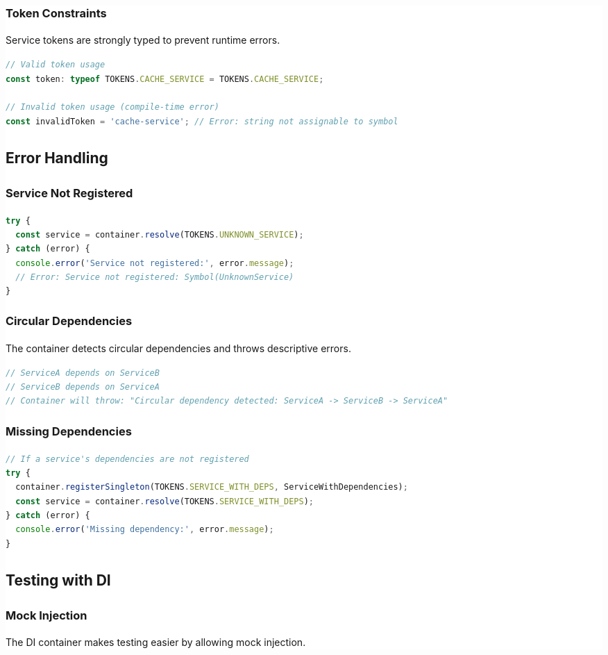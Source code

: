 ### Token Constraints

Service tokens are strongly typed to prevent runtime errors.

```typescript
// Valid token usage
const token: typeof TOKENS.CACHE_SERVICE = TOKENS.CACHE_SERVICE;

// Invalid token usage (compile-time error)
const invalidToken = 'cache-service'; // Error: string not assignable to symbol
```

## Error Handling

### Service Not Registered

```typescript
try {
  const service = container.resolve(TOKENS.UNKNOWN_SERVICE);
} catch (error) {
  console.error('Service not registered:', error.message);
  // Error: Service not registered: Symbol(UnknownService)
}
```

### Circular Dependencies

The container detects circular dependencies and throws descriptive errors.

```typescript
// ServiceA depends on ServiceB
// ServiceB depends on ServiceA
// Container will throw: "Circular dependency detected: ServiceA -> ServiceB -> ServiceA"
```

### Missing Dependencies

```typescript
// If a service's dependencies are not registered
try {
  container.registerSingleton(TOKENS.SERVICE_WITH_DEPS, ServiceWithDependencies);
  const service = container.resolve(TOKENS.SERVICE_WITH_DEPS);
} catch (error) {
  console.error('Missing dependency:', error.message);
}
```

## Testing with DI

### Mock Injection

The DI container makes testing easier by allowing mock injection.
